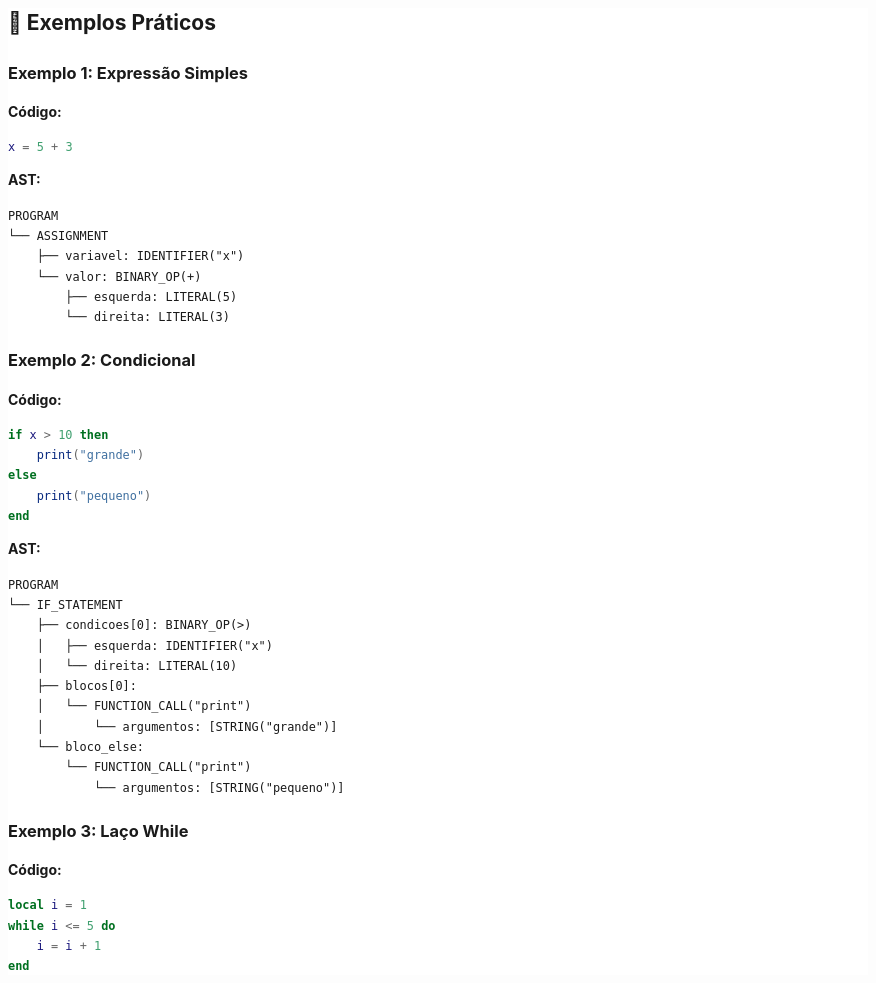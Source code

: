 
## 📝 Exemplos Práticos

### Exemplo 1: Expressão Simples

**Código:**
```lua
x = 5 + 3
```

**AST:**
```
PROGRAM
└── ASSIGNMENT
    ├── variavel: IDENTIFIER("x")
    └── valor: BINARY_OP(+)
        ├── esquerda: LITERAL(5)
        └── direita: LITERAL(3)
```

### Exemplo 2: Condicional

**Código:**
```lua
if x > 10 then
    print("grande")
else
    print("pequeno")
end
```

**AST:**
```
PROGRAM
└── IF_STATEMENT
    ├── condicoes[0]: BINARY_OP(>)
    │   ├── esquerda: IDENTIFIER("x")
    │   └── direita: LITERAL(10)
    ├── blocos[0]:
    │   └── FUNCTION_CALL("print")
    │       └── argumentos: [STRING("grande")]
    └── bloco_else:
        └── FUNCTION_CALL("print")
            └── argumentos: [STRING("pequeno")]
```

### Exemplo 3: Laço While

**Código:**
```lua
local i = 1
while i <= 5 do
    i = i + 1
end
```
